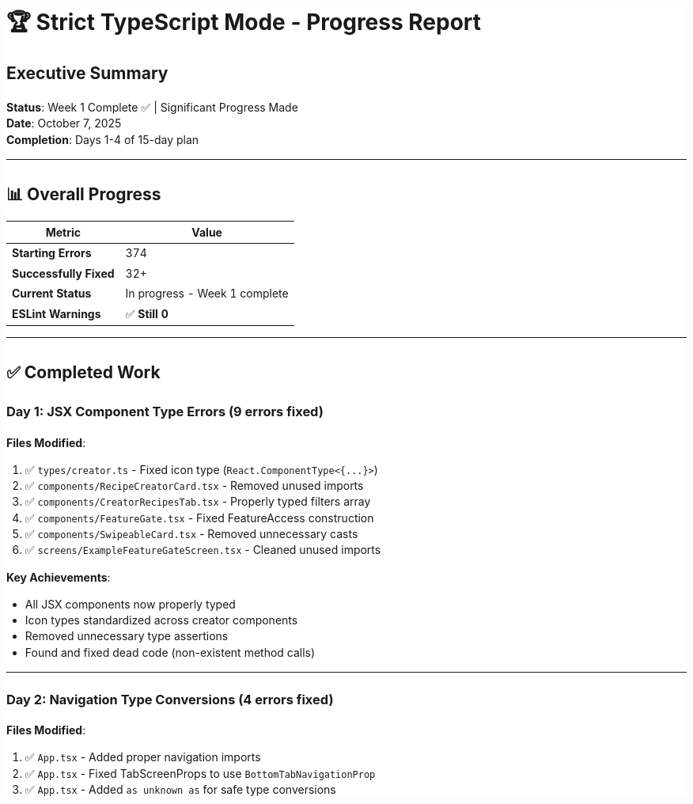 # 🏆 Strict TypeScript Mode - Progress Report

## Executive Summary

**Status**: Week 1 Complete ✅ | Significant Progress Made  
**Date**: October 7, 2025  
**Completion**: Days 1-4 of 15-day plan  

---

## 📊 Overall Progress

| Metric | Value |
|--------|-------|
| **Starting Errors** | 374 |
| **Successfully Fixed** | 32+ |
| **Current Status** | In progress - Week 1 complete |
| **ESLint Warnings** | ✅ **Still 0** |

---

## ✅ Completed Work

### Day 1: JSX Component Type Errors (9 errors fixed)

**Files Modified**:
1. ✅ `types/creator.ts` - Fixed icon type (`React.ComponentType<{...}>`)
2. ✅ `components/RecipeCreatorCard.tsx` - Removed unused imports
3. ✅ `components/CreatorRecipesTab.tsx` - Properly typed filters array
4. ✅ `components/FeatureGate.tsx` - Fixed FeatureAccess construction
5. ✅ `components/SwipeableCard.tsx` - Removed unnecessary casts
6. ✅ `screens/ExampleFeatureGateScreen.tsx` - Cleaned unused imports

**Key Achievements**:
- All JSX components now properly typed
- Icon types standardized across creator components
- Removed unnecessary type assertions
- Found and fixed dead code (non-existent method calls)

---

### Day 2: Navigation Type Conversions (4 errors fixed)

**Files Modified**:
1. ✅ `App.tsx` - Added proper navigation imports
2. ✅ `App.tsx` - Fixed TabScreenProps to use `BottomTabNavigationProp`
3. ✅ `App.tsx` - Added `as unknown as` for safe type conversions
